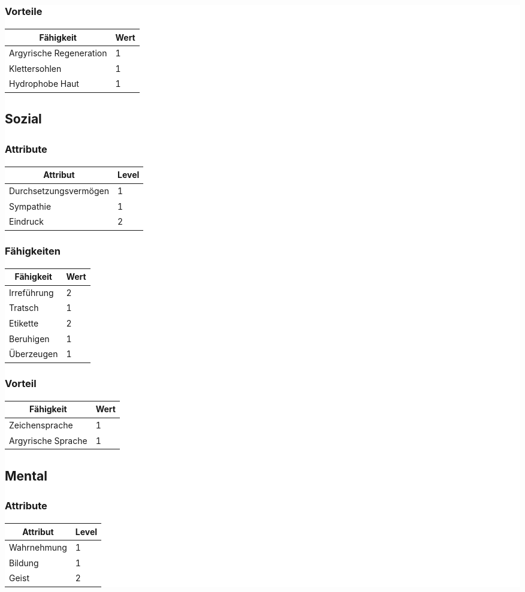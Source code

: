 ### Vorteile

| Fähigkeit               | Wert |  
|-------------------------|------|  
| Argyrische Regeneration | 1    |  
| Klettersohlen           | 1    |  
| Hydrophobe Haut         | 1    |  

## Sozial

### Attribute

| Attribut              | Level |  
|-----------------------|-------|  
| Durchsetzungsvermögen | 1     |  
| Sympathie             | 1     |  
| Eindruck              | 2     |  

### Fähigkeiten

| Fähigkeit   | Wert |  
|-------------|------|  
| Irreführung | 2    |  
| Tratsch     | 1    |  
| Etikette    | 2    |  
| Beruhigen   | 1    |  
| Überzeugen  | 1    |  

### Vorteil

| Fähigkeit          | Wert |  
|--------------------|------|  
| Zeichensprache     | 1    |  
| Argyrische Sprache | 1    |  

## Mental

### Attribute

| Attribut    | Level |  
|-------------|-------|  
| Wahrnehmung | 1     |  
| Bildung     | 1     |  
| Geist       | 2     |  
